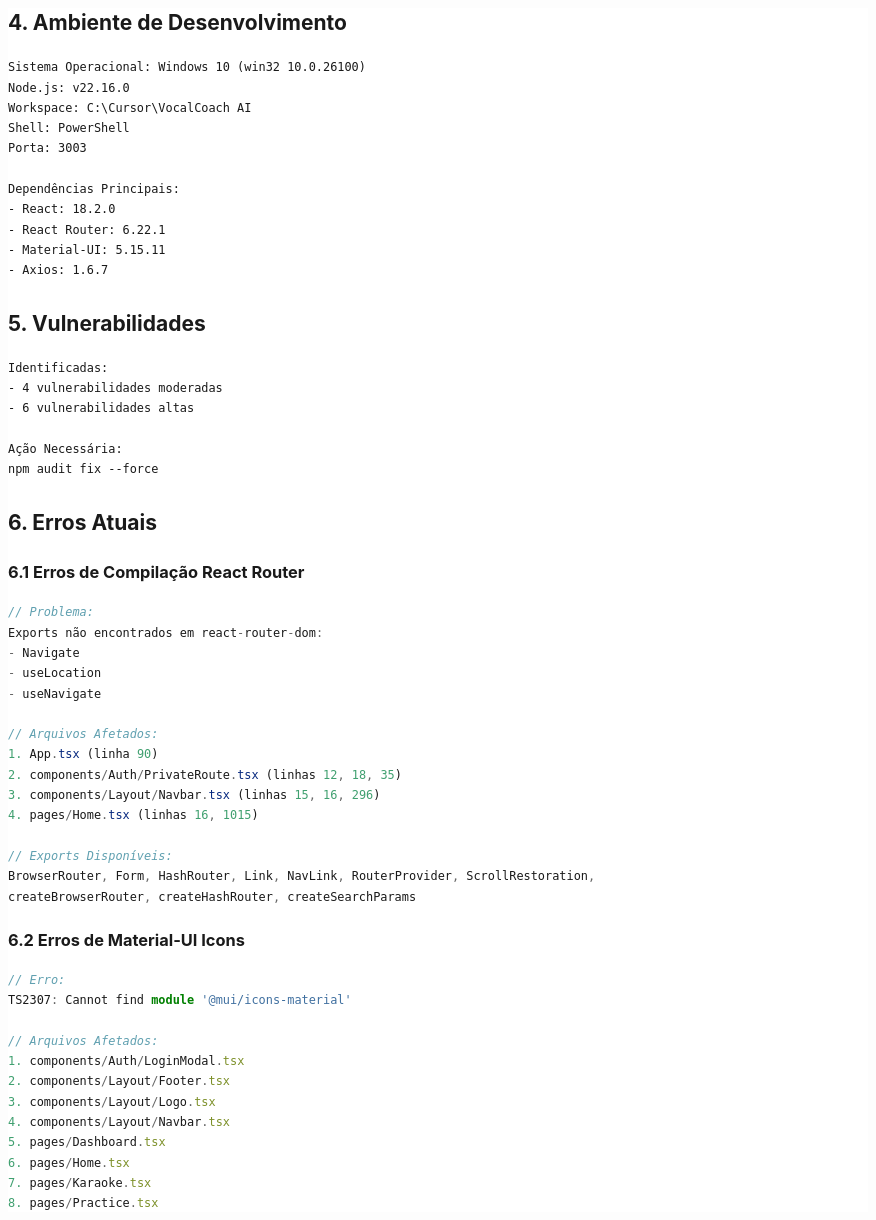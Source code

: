 ## 4. Ambiente de Desenvolvimento

```plaintext
Sistema Operacional: Windows 10 (win32 10.0.26100)
Node.js: v22.16.0
Workspace: C:\Cursor\VocalCoach AI
Shell: PowerShell
Porta: 3003

Dependências Principais:
- React: 18.2.0
- React Router: 6.22.1
- Material-UI: 5.15.11
- Axios: 1.6.7
```

## 5. Vulnerabilidades

```plaintext
Identificadas:
- 4 vulnerabilidades moderadas
- 6 vulnerabilidades altas

Ação Necessária:
npm audit fix --force
```

## 6. Erros Atuais

### 6.1 Erros de Compilação React Router
```typescript
// Problema:
Exports não encontrados em react-router-dom:
- Navigate
- useLocation
- useNavigate

// Arquivos Afetados:
1. App.tsx (linha 90)
2. components/Auth/PrivateRoute.tsx (linhas 12, 18, 35)
3. components/Layout/Navbar.tsx (linhas 15, 16, 296)
4. pages/Home.tsx (linhas 16, 1015)

// Exports Disponíveis:
BrowserRouter, Form, HashRouter, Link, NavLink, RouterProvider, ScrollRestoration,
createBrowserRouter, createHashRouter, createSearchParams
```

### 6.2 Erros de Material-UI Icons
```typescript
// Erro:
TS2307: Cannot find module '@mui/icons-material'

// Arquivos Afetados:
1. components/Auth/LoginModal.tsx
2. components/Layout/Footer.tsx
3. components/Layout/Logo.tsx
4. components/Layout/Navbar.tsx
5. pages/Dashboard.tsx
6. pages/Home.tsx
7. pages/Karaoke.tsx
8. pages/Practice.tsx
```
